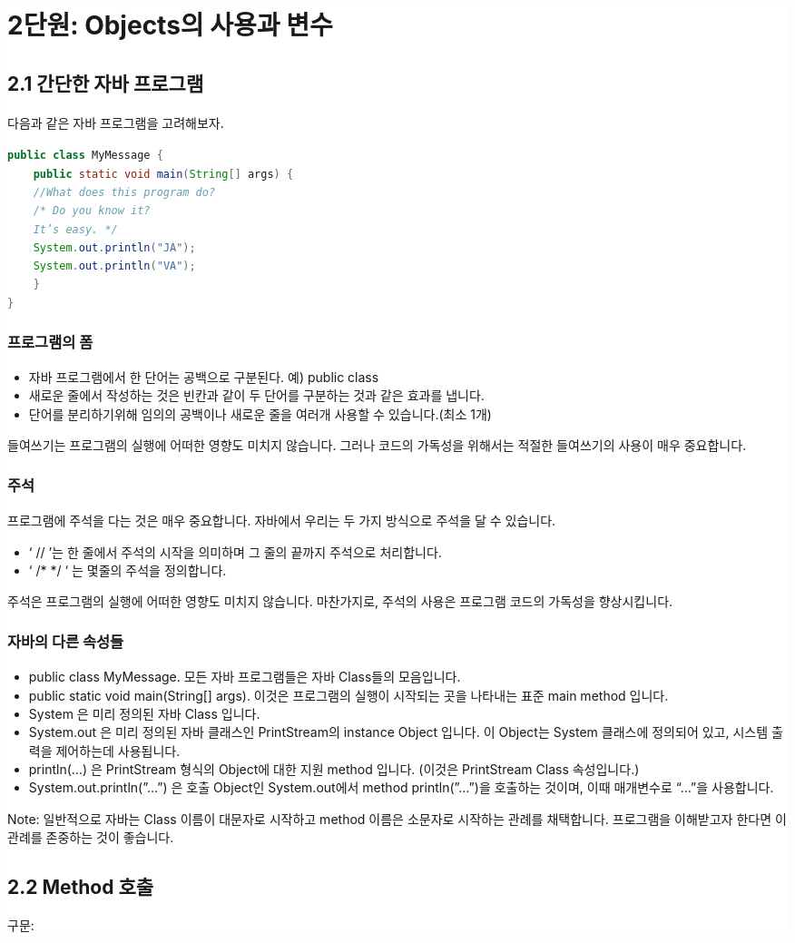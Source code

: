 # 2단원: Objects의 사용과 변수

## 2.1 간단한 자바 프로그램

다음과 같은 자바 프로그램을 고려해보자.

```java
public class MyMessage {
	public static void main(String[] args) {
	//What does this program do?
	/* Do you know it?
	It’s easy. */
	System.out.println("JA");
	System.out.println("VA");
	}
}
```

### 프로그램의 폼

- 자바 프로그램에서 한 단어는 공백으로 구분된다. 예) public class
- 새로운 줄에서 작성하는 것은 빈칸과 같이 두 단어를 구분하는 것과 같은 효과를 냅니다.
- 단어를 분리하기위해 임의의 공백이나 새로운 줄을 여러개 사용할 수 있습니다.(최소 1개)

들여쓰기는 프로그램의 실행에 어떠한 영향도 미치지 않습니다. 그러나 코드의 가독성을 위해서는 적절한 들여쓰기의 사용이 매우 중요합니다.

### 주석

프로그램에 주석을 다는 것은 매우 중요합니다. 자바에서 우리는 두 가지 방식으로 주석을 달 수 있습니다.

- ‘ // ’는 한 줄에서 주석의 시작을 의미하며 그 줄의 끝까지 주석으로 처리합니다.
- ‘ /* */ ‘ 는 몇줄의 주석을 정의합니다.

주석은 프로그램의 실행에 어떠한 영향도 미치지 않습니다. 마찬가지로, 주석의 사용은 프로그램 코드의 가독성을 향상시킵니다.

### 자바의 다른 속성들

- public class MyMessage. 모든 자바 프로그램들은 자바 Class들의 모음입니다.
- public static void main(String[] args). 이것은 프로그램의 실행이 시작되는 곳을 나타내는 표준 main method 입니다.
- System 은 미리 정의된 자바 Class 입니다.
- System.out 은 미리 정의된 자바 클래스인 PrintStream의 instance Object 입니다. 이 Object는 System 클래스에 정의되어 있고, 시스템 출력을 제어하는데 사용됩니다.
- println(…) 은 PrintStream 형식의 Object에 대한 지원 method 입니다. (이것은 PrintStream Class 속성입니다.)
- System.out.println(”…”) 은 호출 Object인 System.out에서 method println(”…”)을 호출하는 것이며, 이때 매개변수로 “…”을 사용합니다.

Note: 일반적으로 자바는 Class 이름이 대문자로 시작하고 method 이름은 소문자로 시작하는 관례를 채택합니다. 프로그램을 이해받고자 한다면 이 관례를 존중하는 것이 좋습니다.

## 2.2 Method 호출

구문:
